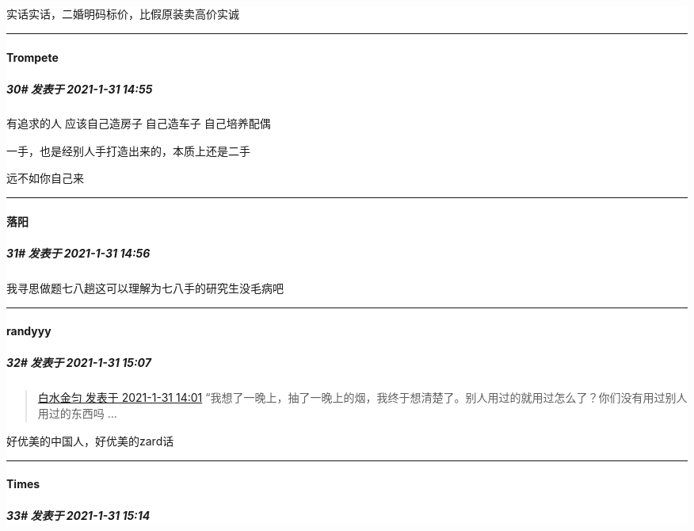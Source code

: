 实话实话，二婚明码标价，比假原装卖高价实诚







*****

####  Trompete  
##### 30#       发表于 2021-1-31 14:55




有追求的人 应该自己造房子 自己造车子 自己培养配偶


一手，也是经别人手打造出来的，本质上还是二手 


远不如你自己来







*****

####  落阳  
##### 31#       发表于 2021-1-31 14:56




我寻思做题七八趟这可以理解为七八手的研究生没毛病吧







*****

####  randyyy  
##### 32#       发表于 2021-1-31 15:07



<blockquote><a href="httphttps://bbs.saraba1st.com/2b/forum.php?mod=redirect&amp;goto=findpost&amp;pid=50197751&amp;ptid=1985561" target="_blank">白水金匀 发表于 2021-1-31 14:01</a>
“我想了一晚上，抽了一晚上的烟，我终于想清楚了。别人用过的就用过怎么了？你们没有用过别人用过的东西吗 ...</blockquote>
好优美的中国人，好优美的zard话







*****

####  Times  
##### 33#       发表于 2021-1-31 15:14
